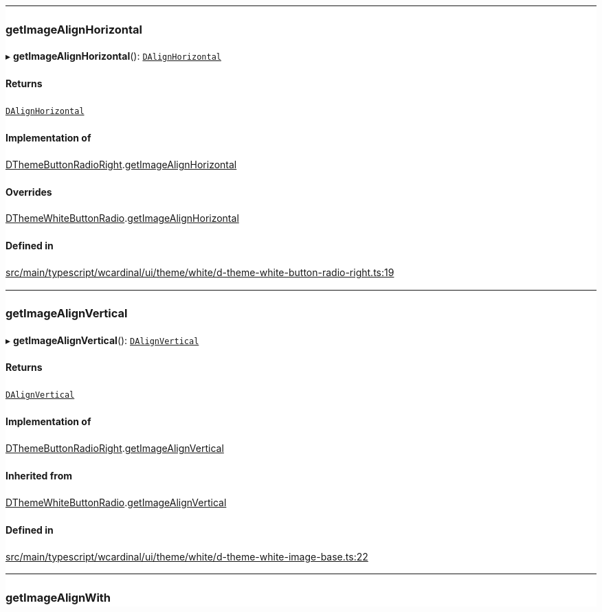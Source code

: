 ___

### getImageAlignHorizontal

▸ **getImageAlignHorizontal**(): [`DAlignHorizontal`](../index.md#dalignhorizontal-1)

#### Returns

[`DAlignHorizontal`](../index.md#dalignhorizontal-1)

#### Implementation of

[DThemeButtonRadioRight](../interfaces/DThemeButtonRadioRight.md).[getImageAlignHorizontal](../interfaces/DThemeButtonRadioRight.md#getimagealignhorizontal)

#### Overrides

[DThemeWhiteButtonRadio](DThemeWhiteButtonRadio.md).[getImageAlignHorizontal](DThemeWhiteButtonRadio.md#getimagealignhorizontal)

#### Defined in

[src/main/typescript/wcardinal/ui/theme/white/d-theme-white-button-radio-right.ts:19](https://github.com/winter-cardinal/winter-cardinal-ui/blob/v0.310.1/src/main/typescript/wcardinal/ui/theme/white/d-theme-white-button-radio-right.ts#L19)

___

### getImageAlignVertical

▸ **getImageAlignVertical**(): [`DAlignVertical`](../index.md#dalignvertical-1)

#### Returns

[`DAlignVertical`](../index.md#dalignvertical-1)

#### Implementation of

[DThemeButtonRadioRight](../interfaces/DThemeButtonRadioRight.md).[getImageAlignVertical](../interfaces/DThemeButtonRadioRight.md#getimagealignvertical)

#### Inherited from

[DThemeWhiteButtonRadio](DThemeWhiteButtonRadio.md).[getImageAlignVertical](DThemeWhiteButtonRadio.md#getimagealignvertical)

#### Defined in

[src/main/typescript/wcardinal/ui/theme/white/d-theme-white-image-base.ts:22](https://github.com/winter-cardinal/winter-cardinal-ui/blob/v0.310.1/src/main/typescript/wcardinal/ui/theme/white/d-theme-white-image-base.ts#L22)

___

### getImageAlignWith
